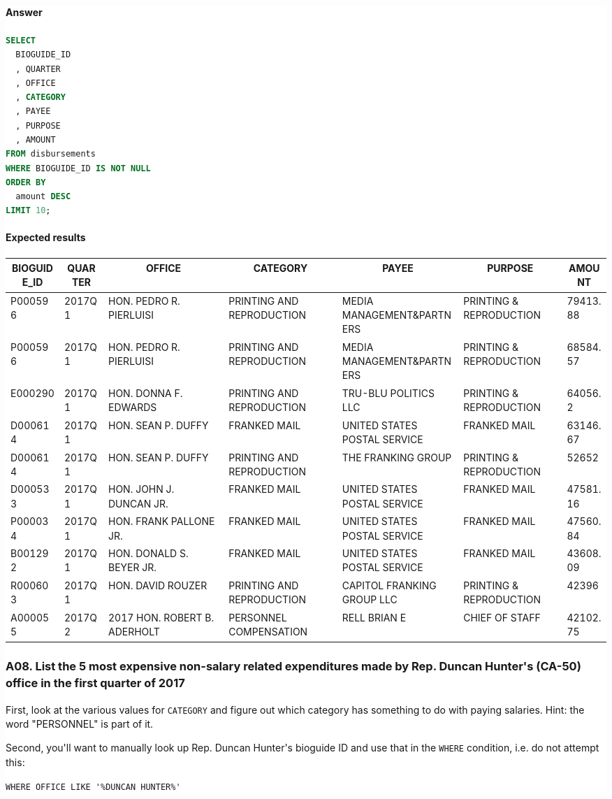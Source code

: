 
#### Answer
~~~sql
SELECT 
  BIOGUIDE_ID
  , QUARTER
  , OFFICE
  , CATEGORY
  , PAYEE
  , PURPOSE
  , AMOUNT
FROM disbursements
WHERE BIOGUIDE_ID IS NOT NULL
ORDER BY 
  amount DESC
LIMIT 10;
~~~


#### Expected results

| BIOGUIDE_ID | QUARTER | OFFICE                       | CATEGORY                  | PAYEE                        | PURPOSE                 | AMOUNT   |
| ----------- | ------- | ---------------------------- | ------------------------- | ---------------------------- | ----------------------- | -------- |
| P000596     | 2017Q1  | HON. PEDRO R. PIERLUISI      | PRINTING AND REPRODUCTION | MEDIA MANAGEMENT&PARTNERS    | PRINTING & REPRODUCTION | 79413.88 |
| P000596     | 2017Q1  | HON. PEDRO R. PIERLUISI      | PRINTING AND REPRODUCTION | MEDIA MANAGEMENT&PARTNERS    | PRINTING & REPRODUCTION | 68584.57 |
| E000290     | 2017Q1  | HON. DONNA F. EDWARDS        | PRINTING AND REPRODUCTION | TRU-BLU POLITICS LLC         | PRINTING & REPRODUCTION | 64056.2  |
| D000614     | 2017Q1  | HON. SEAN P. DUFFY           | FRANKED MAIL              | UNITED STATES POSTAL SERVICE | FRANKED MAIL            | 63146.67 |
| D000614     | 2017Q1  | HON. SEAN P. DUFFY           | PRINTING AND REPRODUCTION | THE FRANKING GROUP           | PRINTING & REPRODUCTION | 52652    |
| D000533     | 2017Q1  | HON. JOHN J. DUNCAN  JR.     | FRANKED MAIL              | UNITED STATES POSTAL SERVICE | FRANKED MAIL            | 47581.16 |
| P000034     | 2017Q1  | HON. FRANK PALLONE  JR.      | FRANKED MAIL              | UNITED STATES POSTAL SERVICE | FRANKED MAIL            | 47560.84 |
| B001292     | 2017Q1  | HON. DONALD S. BEYER  JR.    | FRANKED MAIL              | UNITED STATES POSTAL SERVICE | FRANKED MAIL            | 43608.09 |
| R000603     | 2017Q1  | HON. DAVID ROUZER            | PRINTING AND REPRODUCTION | CAPITOL FRANKING GROUP LLC   | PRINTING & REPRODUCTION | 42396    |
| A000055     | 2017Q2  | 2017 HON. ROBERT B. ADERHOLT | PERSONNEL COMPENSATION    | RELL BRIAN E                 | CHIEF OF STAFF          | 42102.75 |


### A08. List the 5 most expensive non-salary related expenditures made by Rep. Duncan Hunter's (CA-50) office in the first quarter of 2017

First, look at the various values for `CATEGORY` and figure out which category has something to do with paying salaries. Hint: the word "PERSONNEL" is part of it.

Second, you'll want to manually look up Rep. Duncan Hunter's bioguide ID and use that in the `WHERE` condition, i.e. do not attempt this:

```
WHERE OFFICE LIKE '%DUNCAN HUNTER%'
```
